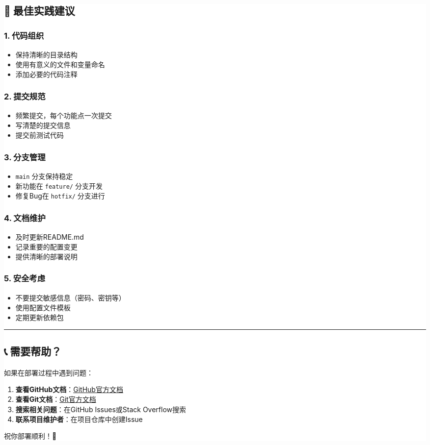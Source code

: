 ## 🎯 最佳实践建议

### 1. 代码组织
- 保持清晰的目录结构
- 使用有意义的文件和变量命名
- 添加必要的代码注释

### 2. 提交规范
- 频繁提交，每个功能点一次提交
- 写清楚的提交信息
- 提交前测试代码

### 3. 分支管理
- `main` 分支保持稳定
- 新功能在 `feature/` 分支开发
- 修复Bug在 `hotfix/` 分支进行

### 4. 文档维护
- 及时更新README.md
- 记录重要的配置变更
- 提供清晰的部署说明

### 5. 安全考虑
- 不要提交敏感信息（密码、密钥等）
- 使用配置文件模板
- 定期更新依赖包

---

## 📞 需要帮助？

如果在部署过程中遇到问题：

1. **查看GitHub文档**：[GitHub官方文档](https://docs.github.com/)
2. **查看Git文档**：[Git官方文档](https://git-scm.com/doc)
3. **搜索相关问题**：在GitHub Issues或Stack Overflow搜索
4. **联系项目维护者**：在项目仓库中创建Issue

祝你部署顺利！🎉 